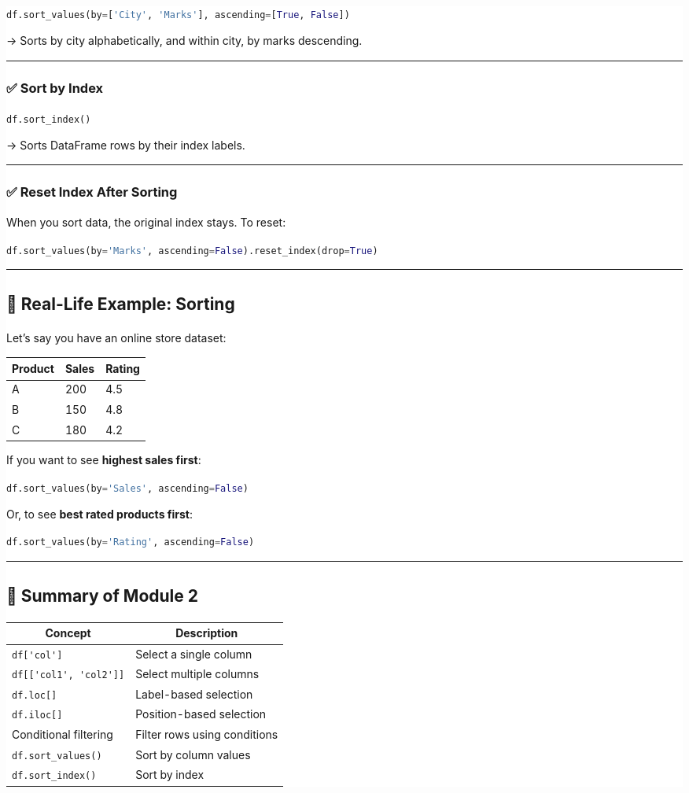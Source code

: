 ```python
df.sort_values(by=['City', 'Marks'], ascending=[True, False])
```

→ Sorts by city alphabetically, and within city, by marks descending.

---

### ✅ **Sort by Index**

```python
df.sort_index()
```

→ Sorts DataFrame rows by their index labels.

---

### ✅ **Reset Index After Sorting**

When you sort data, the original index stays. To reset:

```python
df.sort_values(by='Marks', ascending=False).reset_index(drop=True)
```

---

## 🎯 **Real-Life Example: Sorting**

Let’s say you have an online store dataset:

| Product | Sales | Rating |
| ------- | ----- | ------ |
| A       | 200   | 4.5    |
| B       | 150   | 4.8    |
| C       | 180   | 4.2    |

If you want to see **highest sales first**:

```python
df.sort_values(by='Sales', ascending=False)
```

Or, to see **best rated products first**:

```python
df.sort_values(by='Rating', ascending=False)
```

---

## 🧩 **Summary of Module 2**

| Concept                | Description                  |
| ---------------------- | ---------------------------- |
| `df['col']`            | Select a single column       |
| `df[['col1', 'col2']]` | Select multiple columns      |
| `df.loc[]`             | Label-based selection        |
| `df.iloc[]`            | Position-based selection     |
| Conditional filtering  | Filter rows using conditions |
| `df.sort_values()`     | Sort by column values        |
| `df.sort_index()`      | Sort by index                |
